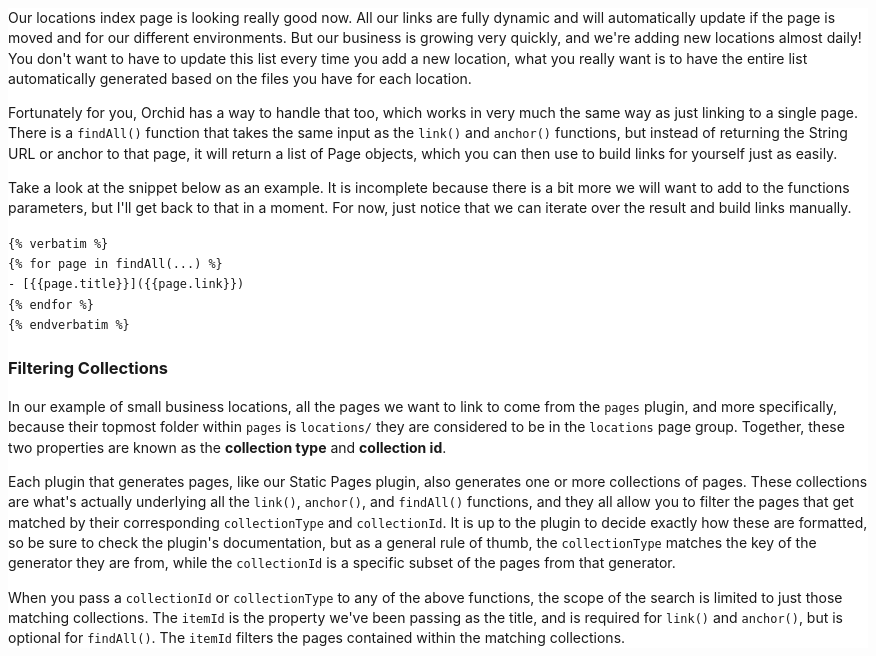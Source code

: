 Our locations index page is looking really good now. All our links are fully dynamic and will automatically update if 
the page is moved and for our different environments. But our business is growing very quickly, and we're adding new 
locations almost daily! You don't want to have to update this list every time you add a new location, what you really 
want is to have the entire list automatically generated based on the files you have for each location. 

Fortunately for you, Orchid has a way to handle that too, which works in very much the same way as just linking to a 
single page. There is a `findAll()` function that takes the same input as the `link()` and `anchor()` functions, but 
instead of returning the String URL or anchor to that page, it will return a list of Page objects, which you can then 
use to build links for yourself just as easily. 

Take a look at the snippet below as an example. It is incomplete because there is a bit more we will want to add to the 
functions parameters, but I'll get back to that in a moment. For now, just notice that we can iterate over the result 
and build links manually. 

```jinja
{% verbatim %}
{% for page in findAll(...) %}
- [{{page.title}}]({{page.link}})
{% endfor %}
{% endverbatim %}
```

### Filtering Collections

In our example of small business locations, all the pages we want to link to come from the `pages` plugin, and more 
specifically, because their topmost folder within `pages` is `locations/` they are considered to be in the `locations` 
page group. Together, these two properties are known as the **collection type** and **collection id**.

Each plugin that generates pages, like our Static Pages plugin, also generates one or more collections of pages. These
collections are what's actually underlying all the `link()`, `anchor()`, and `findAll()` functions, and they all allow
you to filter the pages that get matched by their corresponding `collectionType` and `collectionId`. It is up to the 
plugin to decide exactly how these are formatted, so be sure to check the plugin's documentation, but as a general rule
of thumb, the `collectionType` matches the key of the generator they are from, while the `collectionId` is a specific 
subset of the pages from that generator. 

When you pass a `collectionId` or `collectionType` to any of the above functions, the scope of the search is limited to 
just those matching collections. The `itemId` is the property we've been passing as the title, and is required for 
`link()` and `anchor()`, but is optional for `findAll()`. The `itemId` filters the pages contained within the matching 
collections.
